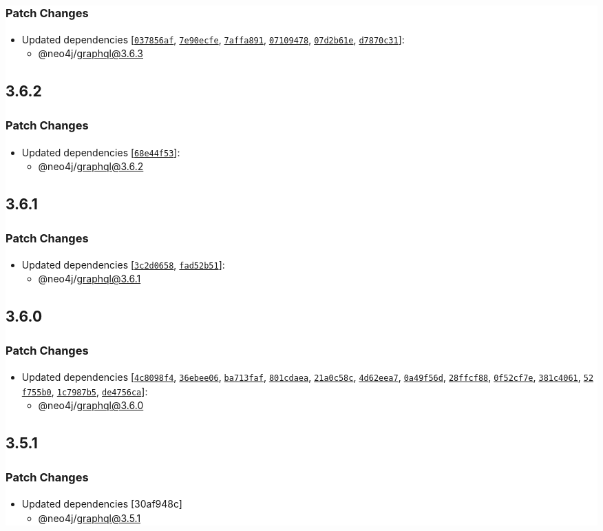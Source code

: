 ### Patch Changes

-   Updated dependencies [[`037856af`](https://github.com/neo4j/graphql/commit/037856afc74e9739707cb5a92cb830edc24a43b1), [`7e90ecfe`](https://github.com/neo4j/graphql/commit/7e90ecfed5a3cc61dda8d54d525c190842f0d1ef), [`7affa891`](https://github.com/neo4j/graphql/commit/7affa8912e16bf3ebf27bd5460eb5c671f9b672a), [`07109478`](https://github.com/neo4j/graphql/commit/07109478b0dbd7ca4cf99f31e720f09ea8ad77c2), [`07d2b61e`](https://github.com/neo4j/graphql/commit/07d2b61e35820def7c399b110a7bc99217f76e60), [`d7870c31`](https://github.com/neo4j/graphql/commit/d7870c31faaa1e211236fac4e50714937f07ce22)]:
    -   @neo4j/graphql@3.6.3

## 3.6.2

### Patch Changes

-   Updated dependencies [[`68e44f53`](https://github.com/neo4j/graphql/commit/68e44f53672740780cd51d7985f15c85fd7def54)]:
    -   @neo4j/graphql@3.6.2

## 3.6.1

### Patch Changes

-   Updated dependencies [[`3c2d0658`](https://github.com/neo4j/graphql/commit/3c2d065889159dd4b5c37c24de58cd1b34869790), [`fad52b51`](https://github.com/neo4j/graphql/commit/fad52b513d7835b0a01856c2882ab536df205252)]:
    -   @neo4j/graphql@3.6.1

## 3.6.0

### Patch Changes

-   Updated dependencies [[`4c8098f4`](https://github.com/neo4j/graphql/commit/4c8098f428937b7bd6bf3d29abb778618c7b030c), [`36ebee06`](https://github.com/neo4j/graphql/commit/36ebee06352f5edbbd3748f818b8c0a7c5262681), [`ba713faf`](https://github.com/neo4j/graphql/commit/ba713faf7da05c6f9031c83542dbc51bc1a0239e), [`801cdaea`](https://github.com/neo4j/graphql/commit/801cdaea608e83fa3ba9fffb56b4f93db88d149a), [`21a0c58c`](https://github.com/neo4j/graphql/commit/21a0c58c85c8368c70c6a83a428f0c20231557b4), [`4d62eea7`](https://github.com/neo4j/graphql/commit/4d62eea78fe4a2d72805697a0adcb0b21625e87e), [`0a49f56d`](https://github.com/neo4j/graphql/commit/0a49f56dbd45eb3ca69ceafce4ed308cdc1d6e90), [`28ffcf88`](https://github.com/neo4j/graphql/commit/28ffcf88d0b5026eb2f3cce756b762fc9d025811), [`0f52cf7e`](https://github.com/neo4j/graphql/commit/0f52cf7e360da1c9e68a8d63c81f1c35a66679f4), [`381c4061`](https://github.com/neo4j/graphql/commit/381c40610766f9eb6c938ddba424e44e3382f103), [`52f755b0`](https://github.com/neo4j/graphql/commit/52f755b0a5ecda6f8356a61e83591c7c00b1e30e), [`1c7987b5`](https://github.com/neo4j/graphql/commit/1c7987b51b10fed565d92e9d74256f986800c2cf), [`de4756ca`](https://github.com/neo4j/graphql/commit/de4756caa7b5d6baad4ea549e7a7652dabfa89fc)]:
    -   @neo4j/graphql@3.6.0

## 3.5.1

### Patch Changes

-   Updated dependencies [30af948c]
    -   @neo4j/graphql@3.5.1
